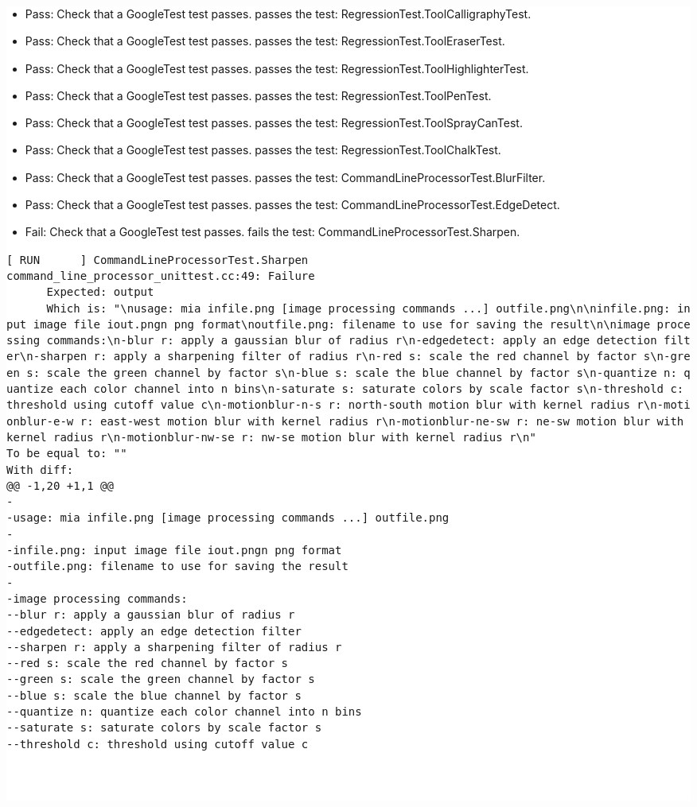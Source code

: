 
+ Pass: Check that a GoogleTest test passes.
    passes the test: RegressionTest.ToolCalligraphyTest.



+ Pass: Check that a GoogleTest test passes.
    passes the test: RegressionTest.ToolEraserTest.



+ Pass: Check that a GoogleTest test passes.
    passes the test: RegressionTest.ToolHighlighterTest.



+ Pass: Check that a GoogleTest test passes.
    passes the test: RegressionTest.ToolPenTest.



+ Pass: Check that a GoogleTest test passes.
    passes the test: RegressionTest.ToolSprayCanTest.



+ Pass: Check that a GoogleTest test passes.
    passes the test: RegressionTest.ToolChalkTest.



+ Pass: Check that a GoogleTest test passes.
    passes the test: CommandLineProcessorTest.BlurFilter.



+ Pass: Check that a GoogleTest test passes.
    passes the test: CommandLineProcessorTest.EdgeDetect.



+ Fail: Check that a GoogleTest test passes.
    fails the test: CommandLineProcessorTest.Sharpen.
<pre>
[ RUN      ] CommandLineProcessorTest.Sharpen
command_line_processor_unittest.cc:49: Failure
      Expected: output
      Which is: "\nusage: mia infile.png [image processing commands ...] outfile.png\n\ninfile.png: input image file iout.pngn png format\noutfile.png: filename to use for saving the result\n\nimage processing commands:\n-blur r: apply a gaussian blur of radius r\n-edgedetect: apply an edge detection filter\n-sharpen r: apply a sharpening filter of radius r\n-red s: scale the red channel by factor s\n-green s: scale the green channel by factor s\n-blue s: scale the blue channel by factor s\n-quantize n: quantize each color channel into n bins\n-saturate s: saturate colors by scale factor s\n-threshold c: threshold using cutoff value c\n-motionblur-n-s r: north-south motion blur with kernel radius r\n-motionblur-e-w r: east-west motion blur with kernel radius r\n-motionblur-ne-sw r: ne-sw motion blur with kernel radius r\n-motionblur-nw-se r: nw-se motion blur with kernel radius r\n"
To be equal to: ""
With diff:
@@ -1,20 +1,1 @@
-
-usage: mia infile.png [image processing commands ...] outfile.png
-
-infile.png: input image file iout.pngn png format
-outfile.png: filename to use for saving the result
-
-image processing commands:
--blur r: apply a gaussian blur of radius r
--edgedetect: apply an edge detection filter
--sharpen r: apply a sharpening filter of radius r
--red s: scale the red channel by factor s
--green s: scale the green channel by factor s
--blue s: scale the blue channel by factor s
--quantize n: quantize each color channel into n bins
--saturate s: saturate colors by scale factor s
--threshold c: threshold using cutoff value c